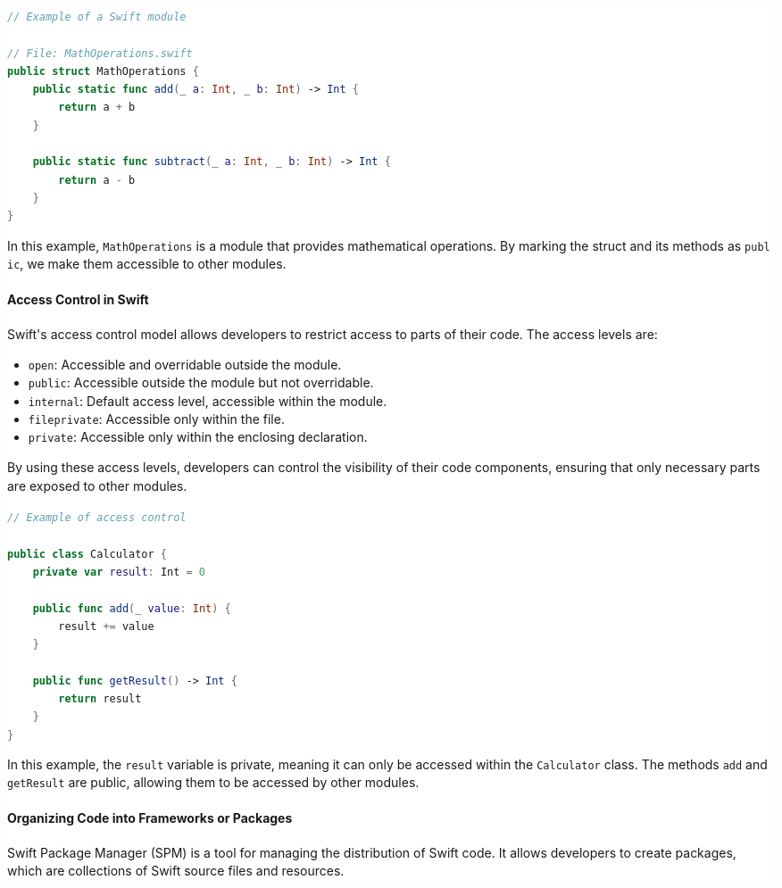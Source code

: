 ```swift
// Example of a Swift module

// File: MathOperations.swift
public struct MathOperations {
    public static func add(_ a: Int, _ b: Int) -> Int {
        return a + b
    }
    
    public static func subtract(_ a: Int, _ b: Int) -> Int {
        return a - b
    }
}
```

In this example, `MathOperations` is a module that provides mathematical operations. By marking the struct and its methods as `public`, we make them accessible to other modules.

#### Access Control in Swift

Swift's access control model allows developers to restrict access to parts of their code. The access levels are:

- `open`: Accessible and overridable outside the module.
- `public`: Accessible outside the module but not overridable.
- `internal`: Default access level, accessible within the module.
- `fileprivate`: Accessible only within the file.
- `private`: Accessible only within the enclosing declaration.

By using these access levels, developers can control the visibility of their code components, ensuring that only necessary parts are exposed to other modules.

```swift
// Example of access control

public class Calculator {
    private var result: Int = 0
    
    public func add(_ value: Int) {
        result += value
    }
    
    public func getResult() -> Int {
        return result
    }
}
```

In this example, the `result` variable is private, meaning it can only be accessed within the `Calculator` class. The methods `add` and `getResult` are public, allowing them to be accessed by other modules.

#### Organizing Code into Frameworks or Packages

Swift Package Manager (SPM) is a tool for managing the distribution of Swift code. It allows developers to create packages, which are collections of Swift source files and resources.
